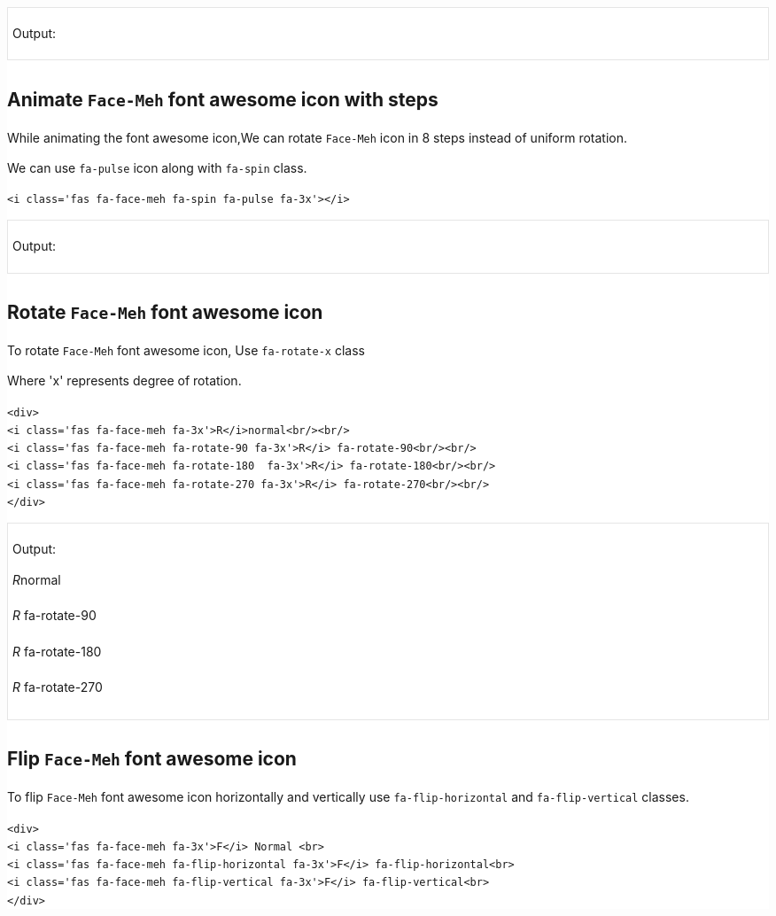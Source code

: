 <div style='border:1px solid rgba(0,0,0,.1);margin-bottom:10px;padding:5px;'>
<p>Output:</p>


<i class='fas fa-face-meh fa-spin fa-3x'></i>
</div>

## Animate `Face-Meh` font awesome icon with steps
While animating the font awesome icon,We can rotate `Face-Meh` icon in 8 steps instead of uniform rotation.

We can use `fa-pulse` icon along with `fa-spin` class.
```
<i class='fas fa-face-meh fa-spin fa-pulse fa-3x'></i>
```

<div style='border:1px solid rgba(0,0,0,.1);margin-bottom:10px;padding:5px;'>
<p>Output:</p>


<i class='fas fa-face-meh fa-spin fa-pulse fa-3x'></i>
</div>

## Rotate `Face-Meh` font awesome icon
 To rotate `Face-Meh` font awesome icon, Use `fa-rotate-x` class

Where 'x' represents degree of rotation.
```
<div>
<i class='fas fa-face-meh fa-3x'>R</i>normal<br/><br/>
<i class='fas fa-face-meh fa-rotate-90 fa-3x'>R</i> fa-rotate-90<br/><br/> 
<i class='fas fa-face-meh fa-rotate-180  fa-3x'>R</i> fa-rotate-180<br/><br/> 
<i class='fas fa-face-meh fa-rotate-270 fa-3x'>R</i> fa-rotate-270<br/><br/>
</div>
```

<div style='border:1px solid rgba(0,0,0,.1);margin-bottom:10px;padding:5px;'>
<p>Output:</p>


<div>
<i class='fas fa-face-meh fa-3x'>R</i>normal<br/><br/>
<i class='fas fa-face-meh fa-rotate-90 fa-3x'>R</i> fa-rotate-90<br/><br/> 
<i class='fas fa-face-meh fa-rotate-180  fa-3x'>R</i> fa-rotate-180<br/><br/> 
<i class='fas fa-face-meh fa-rotate-270 fa-3x'>R</i> fa-rotate-270<br/><br/>
</div>
</div>

## Flip `Face-Meh` font awesome icon
 To flip `Face-Meh` font awesome icon horizontally and vertically use `fa-flip-horizontal` and `fa-flip-vertical` classes.

```
<div>
<i class='fas fa-face-meh fa-3x'>F</i> Normal <br>
<i class='fas fa-face-meh fa-flip-horizontal fa-3x'>F</i> fa-flip-horizontal<br>
<i class='fas fa-face-meh fa-flip-vertical fa-3x'>F</i> fa-flip-vertical<br>
</div>
```
